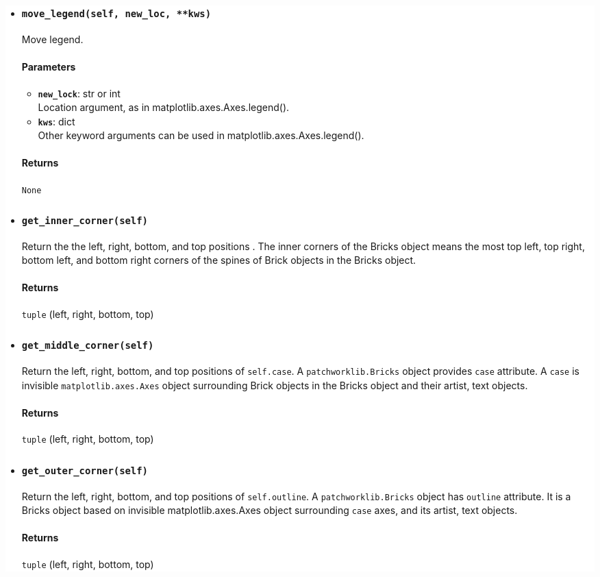 - ### **`move_legend(self, new_loc, **kws)`**

  Move legend.

  #### Parameters

    - **`new_lock`**: str or int  
        Location argument, as in matplotlib.axes.Axes.legend().
    - **`kws`**: dict  
        Other keyword arguments can be used in matplotlib.axes.Axes.legend().

  #### Returns
  `None`


- ### **`get_inner_corner(self)`**

    Return the the left, right, bottom, and top positions .
    The inner corners of the Bricks object means the most top left, top right, bottom left, 
    and bottom right corners of the spines of Brick objects in the Bricks object.

    #### Returns

    `tuple` (left, right, bottom, top)

- ### **`get_middle_corner(self)`**

    Return the left, right, bottom, and top positions of `self.case`.
    A `patchworklib.Bricks` object provides `case` attribute. A `case` is invisible
     `matplotlib.axes.Axes` object surrounding Brick objects in the Bricks object 
    and their artist, text objects.

    #### Returns

    `tuple` (left, right, bottom, top)

- ### **`get_outer_corner(self)`**

    Return the left, right, bottom, and top positions of `self.outline`.
    A `patchworklib.Bricks` object has `outline` attribute. It is a Bricks object based on
    invisible matplotlib.axes.Axes object surrounding `case` axes, and its artist, text objects.   

    #### Returns

    `tuple` (left, right, bottom, top)

  
